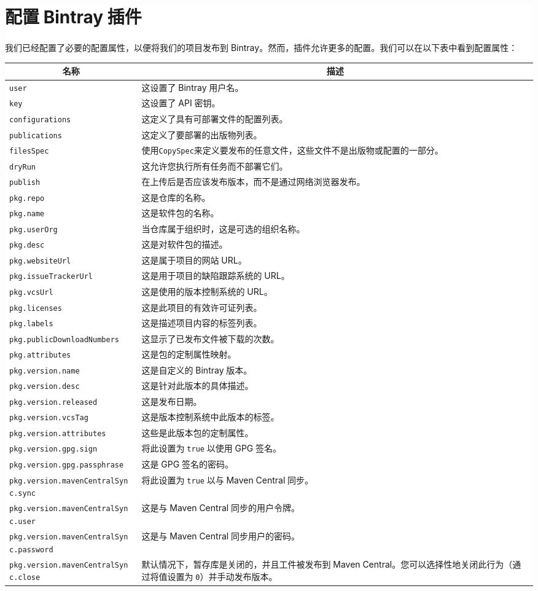 # 配置 Bintray 插件

我们已经配置了必要的配置属性，以便将我们的项目发布到 Bintray。然而，插件允许更多的配置。我们可以在以下表中看到配置属性：

| 名称 | 描述 |
| --- | --- |
| `user` | 这设置了 Bintray 用户名。 |
| `key` | 这设置了 API 密钥。 |
| `configurations` | 这定义了具有可部署文件的配置列表。 |
| `publications` | 这定义了要部署的出版物列表。 |
| `filesSpec` | 使用`CopySpec`来定义要发布的任意文件，这些文件不是出版物或配置的一部分。 |
| `dryRun` | 这允许您执行所有任务而不部署它们。 |
| `publish` | 在上传后是否应该发布版本，而不是通过网络浏览器发布。 |
| `pkg.repo` | 这是仓库的名称。 |
| `pkg.name` | 这是软件包的名称。 |
| `pkg.userOrg` | 当仓库属于组织时，这是可选的组织名称。 |
| `pkg.desc` | 这是对软件包的描述。 |
| `pkg.websiteUrl` | 这是属于项目的网站 URL。 |
| `pkg.issueTrackerUrl` | 这是用于项目的缺陷跟踪系统的 URL。 |
| `pkg.vcsUrl` | 这是使用的版本控制系统的 URL。 |
| `pkg.licenses` | 这是此项目的有效许可证列表。 |
| `pkg.labels` | 这是描述项目内容的标签列表。 |
| `pkg.publicDownloadNumbers` | 这显示了已发布文件被下载的次数。 |
| `pkg.attributes` | 这是包的定制属性映射。 |
| `pkg.version.name` | 这是自定义的 Bintray 版本。 |
| `pkg.version.desc` | 这是针对此版本的具体描述。 |
| `pkg.version.released` | 这是发布日期。 |
| `pkg.version.vcsTag` | 这是版本控制系统中此版本的标签。 |
| `pkg.version.attributes` | 这些是此版本包的定制属性。 |
| `pkg.version.gpg.sign` | 将此设置为 `true` 以使用 GPG 签名。 |
| `pkg.version.gpg.passphrase` | 这是 GPG 签名的密码。 |
| `pkg.version.mavenCentralSync.sync` | 将此设置为 `true` 以与 Maven Central 同步。 |
| `pkg.version.mavenCentralSync.user` | 这是与 Maven Central 同步的用户令牌。 |
| `pkg.version.mavenCentralSync.password` | 这是与 Maven Central 同步用户的密码。 |
| `pkg.version.mavenCentralSync.close` | 默认情况下，暂存库是关闭的，并且工件被发布到 Maven Central。您可以选择性地关闭此行为（通过将值设置为 `0`）并手动发布版本。 |
